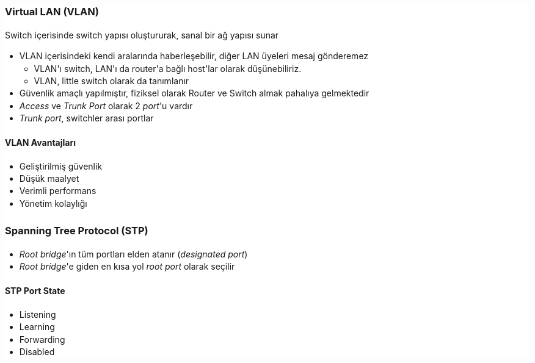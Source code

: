 <div class="page"/>

### Virtual LAN (VLAN)

Switch içerisinde switch yapısı oluştururak, sanal bir ağ yapısı sunar

- VLAN içerisindeki kendi aralarında haberleşebilir, diğer LAN üyeleri mesaj gönderemez
  - VLAN'ı switch, LAN'ı da router'a bağlı host'lar olarak düşünebiliriz.
  - VLAN, little switch olarak da tanımlanır
- Güvenlik amaçlı yapılmıştır, fiziksel olarak Router ve Switch almak pahalıya gelmektedir
- *Access* ve *Trunk Port* olarak 2 *port*'u vardır
- *Trunk port*, switchler arası portlar

#### VLAN Avantajları

- Geliştirilmiş güvenlik
- Düşük maalyet
- Verimli performans
- Yönetim kolaylığı

### Spanning Tree Protocol (STP)

- *Root bridge*'ın tüm portları elden atanır (*designated port*)
- *Root bridge*'e giden en kısa yol *root port* olarak seçilir

#### STP Port State

- Listening
- Learning
- Forwarding
- Disabled
